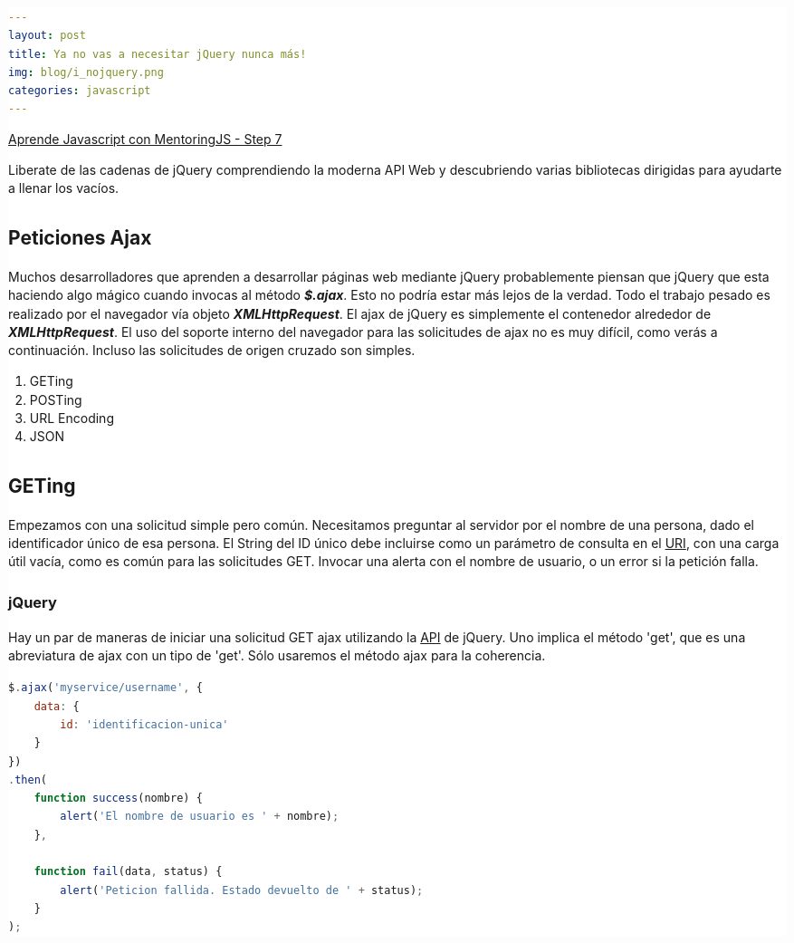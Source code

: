 ```yaml
---
layout: post
title: Ya no vas a necesitar jQuery nunca más!
img: blog/i_nojquery.png
categories: javascript
---
```

  
[Aprende Javascript con MentoringJS - Step 7](http://mentoringjs.com/)  
  
Liberate de las cadenas de jQuery comprendiendo la moderna API Web y descubriendo varias bibliotecas dirigidas para ayudarte a llenar los vacíos.
  
  
## Peticiones Ajax  
  
Muchos desarrolladores que aprenden a desarrollar páginas web mediante jQuery probablemente piensan que jQuery que esta haciendo algo mágico cuando invocas al método ***$.ajax***. Esto no podría estar más lejos de la verdad. Todo el trabajo pesado es realizado por el navegador vía objeto ***XMLHttpRequest***. El ajax de jQuery es simplemente el contenedor alrededor de ***XMLHttpRequest***. El uso del soporte interno del navegador para las solicitudes de ajax no es muy difícil, como verás a continuación. Incluso las solicitudes de origen cruzado son simples.  
  
  
1. GETing
2. POSTing
3. URL Encoding
4. JSON
  
  
## GETing  
  
Empezamos con una solicitud simple pero común. Necesitamos preguntar al servidor por el nombre de una persona, dado el identificador único de esa persona. El String del ID único debe incluirse como un parámetro de consulta en el [URI][URI], con una carga útil vacía, como es común para las solicitudes GET.  Invocar una alerta con el nombre de usuario, o un error si la petición falla.  
  
### jQuery  
  
Hay un par de maneras de iniciar una solicitud GET ajax utilizando la [API][API] de jQuery. Uno implica el método 'get', que es una abreviatura de ajax con un tipo de 'get'. Sólo usaremos el método ajax para la coherencia.  
  
```javascript
$.ajax('myservice/username', {
    data: {
        id: 'identificacion-unica'
    }
})
.then(
    function success(nombre) {
        alert('El nombre de usuario es ' + nombre);
    },

    function fail(data, status) {
        alert('Peticion fallida. Estado devuelto de ' + status);
    }
);
```
  

[URI]: https://medialize.github.io/URI.js/
[API]: https://es.wikipedia.org/wiki/Interfaz_de_programaci%C3%B3n_de_aplicaciones
[JSON]: https://es.wikipedia.org/wiki/JSON